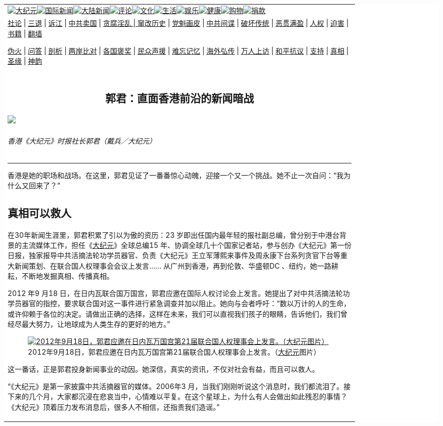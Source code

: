 <a name="1" id="1" target="_blank"></a><span id="1"></span>
<table border="0"><tr><td colspan="2" VALIGN=TOP><a href="https://github.com/qddt69/djy/blob/master/gb/nsc413.md#1"><img src="https://raw.githubusercontent.com/qddt69/www/master/t/djy/1.jpg" title="大纪元"></a><a href="https://github.com/qddt69/djy/blob/master/gb/n24hr.md#1"><img src="https://raw.githubusercontent.com/qddt69/www/master/t/djy/3.jpg" title="国际新闻"></a><a href="https://github.com/qddt69/djy/blob/master/gb/nsc413.md#1"><img src="https://raw.githubusercontent.com/qddt69/www/master/t/djy/4.jpg" title="大陆新闻"></a><a href="https://github.com/qddt69/djy/blob/master/gb/news392.md#1"><img src="https://raw.githubusercontent.com/qddt69/www/master/t/djy/5.jpg" title="评论"></a><a href="https://github.com/qddt69/djy/blob/master/gb/news2007.md#1"><img src="https://raw.githubusercontent.com/qddt69/www/master/t/djy/6.jpg" title="文化"></a><a href="https://github.com/qddt69/djy/blob/master/gb/news2008.md#1"><img src="https://raw.githubusercontent.com/qddt69/www/master/t/djy/7.jpg" title="生活"></a><a href="https://github.com/qddt69/djy/blob/master/gb/ncyule.md#1"><img src="https://raw.githubusercontent.com/qddt69/www/master/t/djy/8.jpg" title="娱乐"></a><a href="https://github.com/qddt69/djy/blob/master/gb/nsc1002.md#1"><img src="https://raw.githubusercontent.com/qddt69/www/master/t/djy/9.jpg" title="健康"><a href="https://www.youlucky.com"><img src="https://raw.githubusercontent.com/qddt69/www/master/t/djy/10.jpg" title="购物"></a><a href="https://www.supportepoch.org/donation?utm_medium=epochtimes&utm_source=referral&utm_campaign=donate_button_djyhomepage"><img src="https://raw.githubusercontent.com/qddt69/www/master/t/djy/12.jpg" title="捐款"></a></td></tr>
<tr><td colspan="2" VALIGN=TOP><a target="_blank" href="https://git.io/fjCRf">社论</a> | <a target="_blank" href="https://github.com/qddt69/djy/blob/master/gb/nf5657.md#1">三退</a> | <a target="_blank" href="https://github.com/qddt69/djy/blob/master/gb/nf6123.md#1">诉江</a> | <a target="_blank" href="https://github.com/qddt69/djy/blob/master/gb/nf1176117.md#1">中共卖国</a> | <a target="_blank" href="https://github.com/qddt69/djy/blob/master/gb/nf5773.md#1">贪腐淫乱 | <a target="_blank" href="https://github.com/qddt69/djy/blob/master/gb/nf1176115.md#1">窜改历史</a> | <a target="_blank" href="https://github.com/qddt69/djy/blob/master/gb/nf1176107.md#1">党魁画皮</a> | <a target="_blank" href="https://github.com/qddt69/djy/blob/master/gb/nf1320400.md#1">中共间谍</a> | <a target="_blank" href="https://github.com/qddt69/djy/blob/master/gb/nf1176114.md#1">破坏传统</a> | <a target="_blank" href="https://github.com/qddt69/djy/blob/master/gb/nf5287.md#1">恶贯满盈</a> | <a target="_blank" href="https://github.com/qddt69/djy/blob/master/gb/ncid278.md#1">人权</a> | <a target="_blank" href="https://github.com/qddt69/djy/blob/master/gb/nf1176111.md#1">迫害</a> | <a target="_blank" href="https://github.com/qddt69/djy/blob/master/gb/nf1235328.md#1">书籍</a> | <a target="_blank" href="https://github.com/qddt69/fq/blob/master/README.md?zsrh#1">翻墙</a></p><p><a target="_blank" href="https://github.com/qddt69/djy/blob/master/gb/nf5562.md#1">伪火</a> | <a target="_blank" href="https://github.com/qddt69/djy/blob/master/gb/nf4378.md#1">问答</a> | <a target="_blank" href="https://github.com/qddt69/djy/blob/master/gb/nf5792.md#1">剖析</a> | <a target="_blank" href="https://github.com/qddt69/djy/blob/master/gb/nf5735.md#1">两岸比对</a> | <a target="_blank" href="https://github.com/qddt69/djy/blob/master/gb/nf6119.md#1">各国褒奖</a> | <a target="_blank" href="https://github.com/qddt69/djy/blob/master/gb/nf6120.md#1">民众声援</a> | <a target="_blank" href="https://github.com/qddt69/djy/blob/master/gb/nf1188594.md#1">难忘记忆</a> | <a target="_blank" href="https://github.com/qddt69/djy/blob/master/gb/nf3180.md#1">海外弘传</a> | <a target="_blank" href="https://github.com/qddt69/djy/blob/master/gb/nf5410.md#1">万人上访</a> | <a target="_blank" href="https://github.com/qddt69/ntdtv/blob/master/gb/prog1530_1.md#1">和平抗议</a> | <a target="_blank" href="https://github.com/qddt69/djy/blob/master/gb/nf4386.md#1">支持</a> | <a target="_blank" href="https://github.com/qddt69/djy/blob/master/gb/nf4389.md#1">真相</a> | <a target="_blank" href="https://github.com/qddt69/djy/blob/master/gb/nf5790.md#1">圣缘</a> | <a target="_blank" href="https://github.com/qddt69/djy/blob/master/gb/nf4786.md#1">神韵</a></td></tr>
<tr><td VALIGN=TOP width="626"><h2 align=center>郭君：直面香港前沿的新闻暗战</h2>
<img src="http://i.epochtimes.com/assets/uploads/2019/10/201401031updated-600x400.jpg" />
<h6>香港《大纪元》时报社长郭君（戴兵／大纪元）
</h6>
<hr>
	<p>香港是她的职场和战场。在这里，郭君见证了一番番惊心动魄，迎接一个又一个挑战。她不止一次自问：“我为什么又回来了？”</p>
<h2>真相可以救人</h2>
<p>在30年新闻生涯里，郭君积累了引以为傲的资历：23 岁即出任国内最年轻的报社副总编，曾分别于中港台背景的主流媒体工作，担任《<a href="https://github.com/qddt69/djy/blob/master/gb/tag/%E5%A4%A7%E7%BA%AA%E5%85%83.md">大纪元</a>》全球总编15 年、协调全球几十个国家记者站，参与创办《大纪元》第一份日报，独家报导中共活摘法轮功学员器官、负责《大纪元》王立军薄熙来事件及周永康下台系列贪官下台等重大新闻策划、在联合国人权理事会会议上发言…… 从广州到香港，再到伦敦、华盛顿DC 、纽约，她一路耕耘，不断地发掘真相、传播真相。</p>
<p>2012 年9 月18 日，在日内瓦联合国万国宫，郭君应邀在国际人权讨论会上发言。她提出了对中共活摘法轮功学员器官的指控，要求联合国对这一事件进行紧急调查并加以阻止。她向与会者呼吁：“数以万计的人的生命，或许仰赖于各位的决定。请做出正确的选择，这样在未来，我们可以直视我们孩子的眼睛，告诉他们，我们曾经尽最大努力，让地球成为人类生存的更好的地方。”</p>
<figure id="attachment_11566372" style="width: 600px" class="wp-caption aligncenter"><a href="http://i.epochtimes.com/assets/uploads/2019/10/b113b4ec3f1be69348eea2207b2c39ff.jpg"><img class="size-large wp-image-11566372" src="http://i.epochtimes.com/assets/uploads/2019/10/b113b4ec3f1be69348eea2207b2c39ff-600x400.jpg" alt="2012年9月18日，郭君应邀在日内瓦万国宫第21届联合国人权理事会上发言。（大纪元图片）" width="600" b="400" /></a><figcaption class="wp-caption-text">2012年9月18日，郭君应邀在日内瓦万国宫第21届联合国人权理事会上发言。（<a href="https://github.com/qddt69/djy/blob/master/gb/tag/%E5%A4%A7%E7%BA%AA%E5%85%83.md">大纪元</a>图片）</figcaption></figure>
<p>这一番话，正是郭君投身新闻事业的动因。她深信，真实的资讯，不仅对社会有益，而且可以救人。</p>
<p>“《大纪元》是第一家披露中共活摘器官的媒体。2006年3 月，当我们刚刚听说这个消息时，我们都流泪了。接下来的几个月，大家都沉浸在悲哀当中，心情难以平复。在这个星球上，为什么有人会做出如此残忍的事情？《大纪元》顶着压力发布消息后，很多人不相信，还指责我们造谣。”</p>